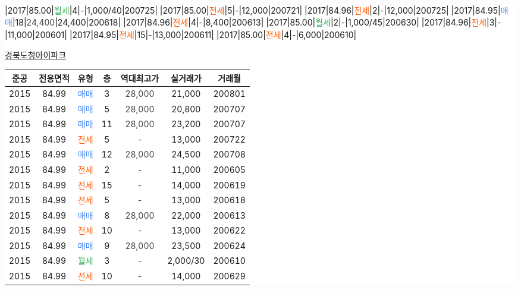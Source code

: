 |2017|85.00|<span style="color:#34a853">월세</span>|4|<span style="color:#444444">-</span>|1,000/40|200725|
|2017|85.00|<span style="color:#ff5a00">전세</span>|5|<span style="color:#444444">-</span>|12,000|200721|
|2017|84.96|<span style="color:#ff5a00">전세</span>|2|<span style="color:#444444">-</span>|12,000|200725|
|2017|84.95|<span style="color:#4285f3">매매</span>|18|<span style="color:#444444">24,400</span>|24,400|200618|
|2017|84.96|<span style="color:#ff5a00">전세</span>|4|<span style="color:#444444">-</span>|8,400|200613|
|2017|85.00|<span style="color:#34a853">월세</span>|2|<span style="color:#444444">-</span>|1,000/45|200630|
|2017|84.96|<span style="color:#ff5a00">전세</span>|3|<span style="color:#444444">-</span>|11,000|200601|
|2017|84.95|<span style="color:#ff5a00">전세</span>|15|<span style="color:#444444">-</span>|13,000|200611|
|2017|85.00|<span style="color:#ff5a00">전세</span>|4|<span style="color:#444444">-</span>|6,000|200610|

[경북도청아이파크](https://search.naver.com/search.naver?query=%EA%B2%BD%EC%83%81%EB%B6%81%EB%8F%84+%EC%98%88%EC%B2%9C%EA%B5%B0+%ED%98%B8%EB%AA%85%EB%A9%B4+%EC%82%B0%ED%95%A9%EB%A6%AC+%EA%B2%BD%EB%B6%81%EB%8F%84%EC%B2%AD%EC%95%84%EC%9D%B4%ED%8C%8C%ED%81%AC)

|준공|전용면적|유형|층|역대최고가|실거래가|거래월|
|:---:|:---:|:---:|:---:|:---:|:---:|:---:|
|2015|84.99|<span style="color:#4285f3">매매</span>|3|<span style="color:#444444">28,000</span>|21,000|200801|
|2015|84.99|<span style="color:#4285f3">매매</span>|5|<span style="color:#444444">28,000</span>|20,800|200707|
|2015|84.99|<span style="color:#4285f3">매매</span>|11|<span style="color:#444444">28,000</span>|23,200|200707|
|2015|84.99|<span style="color:#ff5a00">전세</span>|5|<span style="color:#444444">-</span>|13,000|200722|
|2015|84.99|<span style="color:#4285f3">매매</span>|12|<span style="color:#444444">28,000</span>|24,500|200708|
|2015|84.99|<span style="color:#ff5a00">전세</span>|2|<span style="color:#444444">-</span>|11,000|200605|
|2015|84.99|<span style="color:#ff5a00">전세</span>|15|<span style="color:#444444">-</span>|14,000|200619|
|2015|84.99|<span style="color:#ff5a00">전세</span>|5|<span style="color:#444444">-</span>|13,000|200618|
|2015|84.99|<span style="color:#4285f3">매매</span>|8|<span style="color:#444444">28,000</span>|22,000|200613|
|2015|84.99|<span style="color:#ff5a00">전세</span>|10|<span style="color:#444444">-</span>|13,000|200622|
|2015|84.99|<span style="color:#4285f3">매매</span>|9|<span style="color:#444444">28,000</span>|23,500|200624|
|2015|84.99|<span style="color:#34a853">월세</span>|3|<span style="color:#444444">-</span>|2,000/30|200610|
|2015|84.99|<span style="color:#ff5a00">전세</span>|10|<span style="color:#444444">-</span>|14,000|200629|


<script async src="//pagead2.googlesyndication.com/pagead/js/adsbygoogle.js"></script>

<ins class="adsbygoogle"
     style="display:block"
     data-ad-client="ca-pub-2446590836940007"
     data-ad-slot="1659523306"
     data-ad-format="auto"
     data-full-width-responsive="true"></ins>
<script>
(adsbygoogle = window.adsbygoogle || []).push({});
</script>
